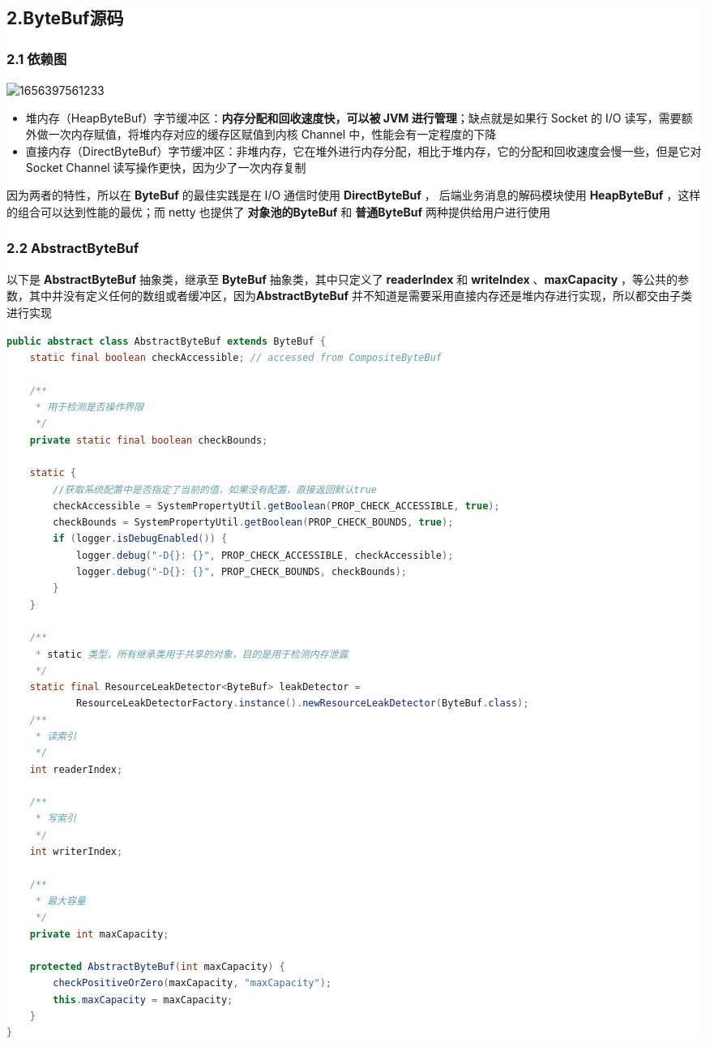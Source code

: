 ## 2.ByteBuf源码

### 2.1 依赖图

![1656397561233](https://cdn.jsdelivr.net/gh/hackerhaiJu/note-picture@main/note-picture/1656397561233.png)

- 堆内存（HeapByteBuf）字节缓冲区：**内存分配和回收速度快，可以被 JVM 进行管理**；缺点就是如果行 Socket 的 I/O 读写，需要额外做一次内存赋值，将堆内存对应的缓存区赋值到内核 Channel 中，性能会有一定程度的下降
- 直接内存（DirectByteBuf）字节缓冲区：非堆内存，它在堆外进行内存分配，相比于堆内存，它的分配和回收速度会慢一些，但是它对 Socket Channel 读写操作更快，因为少了一次内存复制

因为两者的特性，所以在 **ByteBuf** 的最佳实践是在 I/O 通信时使用 **DirectByteBuf** ， 后端业务消息的解码模块使用 **HeapByteBuf** ，这样的组合可以达到性能的最优；而 netty 也提供了 **对象池的ByteBuf** 和 **普通ByteBuf** 两种提供给用户进行使用

### 2.2 AbstractByteBuf

以下是 **AbstractByteBuf** 抽象类，继承至 **ByteBuf** 抽象类，其中只定义了 **readerIndex** 和 **writeIndex** 、**maxCapacity** ，等公共的参数，其中并没有定义任何的数组或者缓冲区，因为**AbstractByteBuf** 并不知道是需要采用直接内存还是堆内存进行实现，所以都交由子类进行实现

```java
public abstract class AbstractByteBuf extends ByteBuf {
    static final boolean checkAccessible; // accessed from CompositeByteBuf

    /**
     * 用于检测是否操作界限
     */
    private static final boolean checkBounds;

    static {
        //获取系统配置中是否指定了当前的值，如果没有配置，直接返回默认true
        checkAccessible = SystemPropertyUtil.getBoolean(PROP_CHECK_ACCESSIBLE, true);
        checkBounds = SystemPropertyUtil.getBoolean(PROP_CHECK_BOUNDS, true);
        if (logger.isDebugEnabled()) {
            logger.debug("-D{}: {}", PROP_CHECK_ACCESSIBLE, checkAccessible);
            logger.debug("-D{}: {}", PROP_CHECK_BOUNDS, checkBounds);
        }
    }

    /**
     * static 类型，所有继承类用于共享的对象，目的是用于检测内存泄露
     */
    static final ResourceLeakDetector<ByteBuf> leakDetector =
            ResourceLeakDetectorFactory.instance().newResourceLeakDetector(ByteBuf.class);
    /**
     * 读索引
     */
    int readerIndex;

    /**
     * 写索引
     */
    int writerIndex;

    /**
     * 最大容量
     */
    private int maxCapacity;
    
    protected AbstractByteBuf(int maxCapacity) {
        checkPositiveOrZero(maxCapacity, "maxCapacity");
        this.maxCapacity = maxCapacity;
    }
}
```